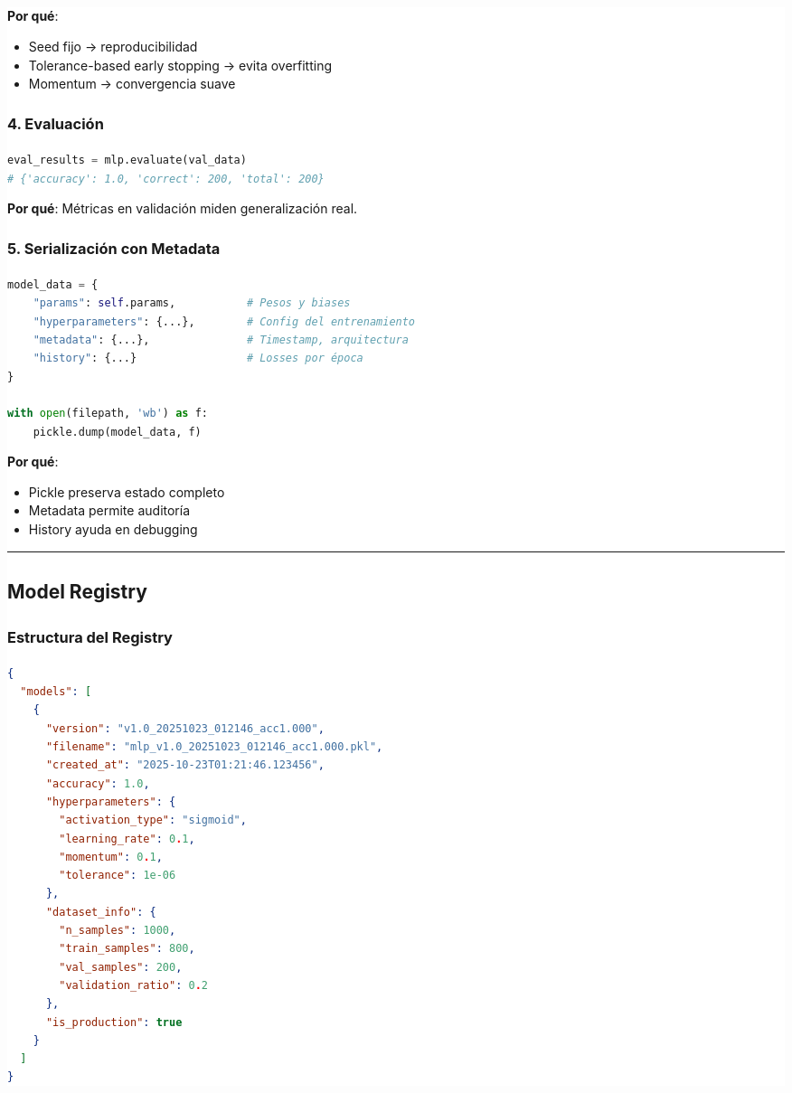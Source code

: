 **Por qué**: 
- Seed fijo → reproducibilidad
- Tolerance-based early stopping → evita overfitting
- Momentum → convergencia suave

### 4. Evaluación

```python
eval_results = mlp.evaluate(val_data)
# {'accuracy': 1.0, 'correct': 200, 'total': 200}
```

**Por qué**: Métricas en validación miden generalización real.

### 5. Serialización con Metadata

```python
model_data = {
    "params": self.params,           # Pesos y biases
    "hyperparameters": {...},        # Config del entrenamiento
    "metadata": {...},               # Timestamp, arquitectura
    "history": {...}                 # Losses por época
}

with open(filepath, 'wb') as f:
    pickle.dump(model_data, f)
```

**Por qué**: 
- Pickle preserva estado completo
- Metadata permite auditoría
- History ayuda en debugging

---

## Model Registry

### Estructura del Registry

```json
{
  "models": [
    {
      "version": "v1.0_20251023_012146_acc1.000",
      "filename": "mlp_v1.0_20251023_012146_acc1.000.pkl",
      "created_at": "2025-10-23T01:21:46.123456",
      "accuracy": 1.0,
      "hyperparameters": {
        "activation_type": "sigmoid",
        "learning_rate": 0.1,
        "momentum": 0.1,
        "tolerance": 1e-06
      },
      "dataset_info": {
        "n_samples": 1000,
        "train_samples": 800,
        "val_samples": 200,
        "validation_ratio": 0.2
      },
      "is_production": true
    }
  ]
}
```
